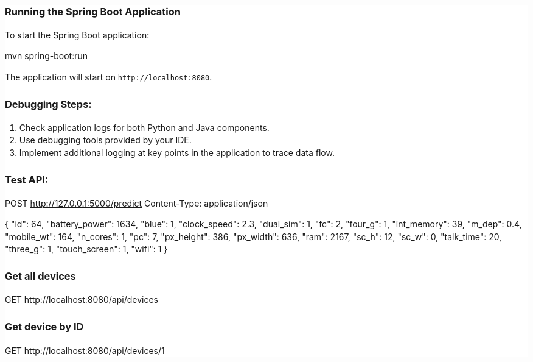 ### Running the Spring Boot Application

To start the Spring Boot application:


mvn spring-boot:run


The application will start on `http://localhost:8080`.


### Debugging Steps:

1. Check application logs for both Python and Java components.
2. Use debugging tools provided by your IDE.
3. Implement additional logging at key points in the application to trace data flow.

### Test API:

POST http://127.0.0.1:5000/predict
Content-Type: application/json

{
  "id": 64,
  "battery_power": 1634,
  "blue": 1,
  "clock_speed": 2.3,
  "dual_sim": 1,
  "fc": 2,
  "four_g": 1,
  "int_memory": 39,
  "m_dep": 0.4,
  "mobile_wt": 164,
  "n_cores": 1,
  "pc": 7,
  "px_height": 386,
  "px_width": 636,
  "ram": 2167,
  "sc_h": 12,
  "sc_w": 0,
  "talk_time": 20,
  "three_g": 1,
  "touch_screen": 1,
  "wifi": 1
}


### Get all devices
GET http://localhost:8080/api/devices



### Get device by ID
GET http://localhost:8080/api/devices/1
